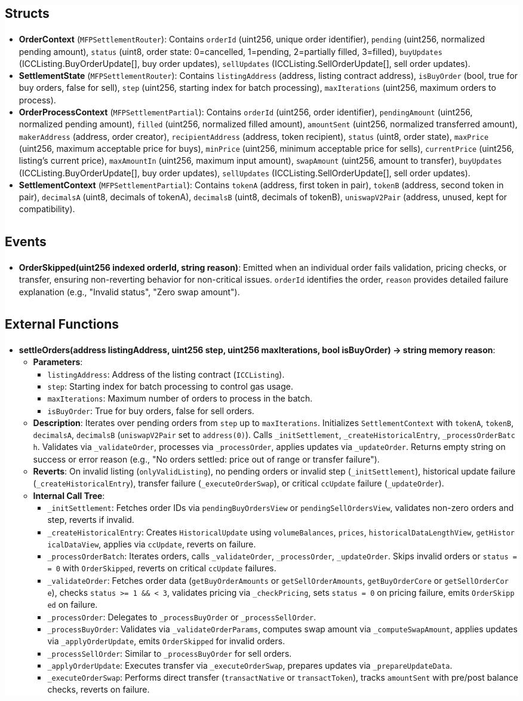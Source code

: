 ## Structs
- **OrderContext** (`MFPSettlementRouter`): Contains `orderId` (uint256, unique order identifier), `pending` (uint256, normalized pending amount), `status` (uint8, order state: 0=cancelled, 1=pending, 2=partially filled, 3=filled), `buyUpdates` (ICCListing.BuyOrderUpdate[], buy order updates), `sellUpdates` (ICCListing.SellOrderUpdate[], sell order updates).
- **SettlementState** (`MFPSettlementRouter`): Contains `listingAddress` (address, listing contract address), `isBuyOrder` (bool, true for buy orders, false for sell), `step` (uint256, starting index for batch processing), `maxIterations` (uint256, maximum orders to process).
- **OrderProcessContext** (`MFPSettlementPartial`): Contains `orderId` (uint256, order identifier), `pendingAmount` (uint256, normalized pending amount), `filled` (uint256, normalized filled amount), `amountSent` (uint256, normalized transferred amount), `makerAddress` (address, order creator), `recipientAddress` (address, token recipient), `status` (uint8, order state), `maxPrice` (uint256, maximum acceptable price for buys), `minPrice` (uint256, minimum acceptable price for sells), `currentPrice` (uint256, listing’s current price), `maxAmountIn` (uint256, maximum input amount), `swapAmount` (uint256, amount to transfer), `buyUpdates` (ICCListing.BuyOrderUpdate[], buy order updates), `sellUpdates` (ICCListing.SellOrderUpdate[], sell order updates).
- **SettlementContext** (`MFPSettlementPartial`): Contains `tokenA` (address, first token in pair), `tokenB` (address, second token in pair), `decimalsA` (uint8, decimals of tokenA), `decimalsB` (uint8, decimals of tokenB), `uniswapV2Pair` (address, unused, kept for compatibility).

## Events
- **OrderSkipped(uint256 indexed orderId, string reason)**: Emitted when an individual order fails validation, pricing checks, or transfer, ensuring non-reverting behavior for non-critical issues. `orderId` identifies the order, `reason` provides detailed failure explanation (e.g., "Invalid status", "Zero swap amount").

## External Functions
- **settleOrders(address listingAddress, uint256 step, uint256 maxIterations, bool isBuyOrder) → string memory reason**:
  - **Parameters**:
    - `listingAddress`: Address of the listing contract (`ICCListing`).
    - `step`: Starting index for batch processing to control gas usage.
    - `maxIterations`: Maximum number of orders to process in the batch.
    - `isBuyOrder`: True for buy orders, false for sell orders.
  - **Description**: Iterates over pending orders from `step` up to `maxIterations`. Initializes `SettlementContext` with `tokenA`, `tokenB`, `decimalsA`, `decimalsB` (`uniswapV2Pair` set to `address(0)`). Calls `_initSettlement`, `_createHistoricalEntry`, `_processOrderBatch`. Validates via `_validateOrder`, processes via `_processOrder`, applies updates via `_updateOrder`. Returns empty string on success or error reason (e.g., "No orders settled: price out of range or transfer failure").
  - **Reverts**: On invalid listing (`onlyValidListing`), no pending orders or invalid step (`_initSettlement`), historical update failure (`_createHistoricalEntry`), transfer failure (`_executeOrderSwap`), or critical `ccUpdate` failure (`_updateOrder`).
  - **Internal Call Tree**:
    - `_initSettlement`: Fetches order IDs via `pendingBuyOrdersView` or `pendingSellOrdersView`, validates non-zero orders and step, reverts if invalid.
    - `_createHistoricalEntry`: Creates `HistoricalUpdate` using `volumeBalances`, `prices`, `historicalDataLengthView`, `getHistoricalDataView`, applies via `ccUpdate`, reverts on failure.
    - `_processOrderBatch`: Iterates orders, calls `_validateOrder`, `_processOrder`, `_updateOrder`. Skips invalid orders or `status == 0` with `OrderSkipped`, reverts on critical `ccUpdate` failures.
    - `_validateOrder`: Fetches order data (`getBuyOrderAmounts` or `getSellOrderAmounts`, `getBuyOrderCore` or `getSellOrderCore`), checks `status >= 1 && < 3`, validates pricing via `_checkPricing`, sets `status = 0` on pricing failure, emits `OrderSkipped` on failure.
    - `_processOrder`: Delegates to `_processBuyOrder` or `_processSellOrder`.
    - `_processBuyOrder`: Validates via `_validateOrderParams`, computes swap amount via `_computeSwapAmount`, applies updates via `_applyOrderUpdate`, emits `OrderSkipped` for invalid orders.
    - `_processSellOrder`: Similar to `_processBuyOrder` for sell orders.
    - `_applyOrderUpdate`: Executes transfer via `_executeOrderSwap`, prepares updates via `_prepareUpdateData`.
    - `_executeOrderSwap`: Performs direct transfer (`transactNative` or `transactToken`), tracks `amountSent` with pre/post balance checks, reverts on failure.